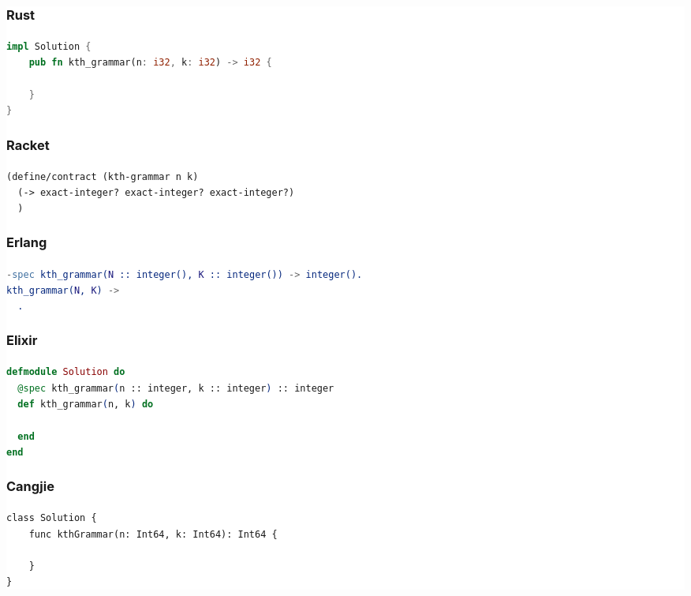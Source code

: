 ### Rust

```rust
impl Solution {
    pub fn kth_grammar(n: i32, k: i32) -> i32 {
        
    }
}
```

### Racket

```racket
(define/contract (kth-grammar n k)
  (-> exact-integer? exact-integer? exact-integer?)
  )
```

### Erlang

```erlang
-spec kth_grammar(N :: integer(), K :: integer()) -> integer().
kth_grammar(N, K) ->
  .
```

### Elixir

```elixir
defmodule Solution do
  @spec kth_grammar(n :: integer, k :: integer) :: integer
  def kth_grammar(n, k) do
    
  end
end
```

### Cangjie

```cangjie
class Solution {
    func kthGrammar(n: Int64, k: Int64): Int64 {

    }
}
```

